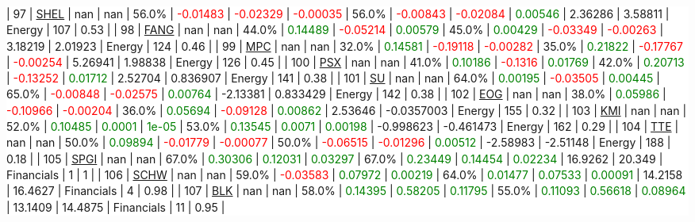 |  97 | [SHEL](https://finance.yahoo.com/quote/SHEL/financials)   |                 nan |                     nan | 56.0%                  | <span style="color: red;"> -0.01483 </span>  | <span style="color: red;"> -0.02329 </span>  | <span style="color: red;"> -0.00035 </span>  | 56.0%                  | <span style="color: red;"> -0.00843 </span>  | <span style="color: red;"> -0.02084 </span>  | <span style="color: green;"> 0.00546 </span> |            2.36286   |   3.58811   | Energy                 |    107 |           0.53 |
|  98 | [FANG](https://finance.yahoo.com/quote/FANG/financials)   |                 nan |                     nan | 44.0%                  | <span style="color: green;"> 0.14489 </span> | <span style="color: red;"> -0.05214 </span>  | <span style="color: green;"> 0.00579 </span> | 45.0%                  | <span style="color: green;"> 0.00429 </span> | <span style="color: red;"> -0.03349 </span>  | <span style="color: red;"> -0.00263 </span>  |            3.18219   |   2.01923   | Energy                 |    124 |           0.46 |
|  99 | [MPC](https://finance.yahoo.com/quote/MPC/financials)     |                 nan |                     nan | 32.0%                  | <span style="color: green;"> 0.14581 </span> | <span style="color: red;"> -0.19118 </span>  | <span style="color: red;"> -0.00282 </span>  | 35.0%                  | <span style="color: green;"> 0.21822 </span> | <span style="color: red;"> -0.17767 </span>  | <span style="color: red;"> -0.00254 </span>  |            5.26941   |   1.98838   | Energy                 |    126 |           0.45 |
| 100 | [PSX](https://finance.yahoo.com/quote/PSX/financials)     |                 nan |                     nan | 41.0%                  | <span style="color: green;"> 0.10186 </span> | <span style="color: red;"> -0.1316 </span>   | <span style="color: green;"> 0.01769 </span> | 42.0%                  | <span style="color: green;"> 0.20713 </span> | <span style="color: red;"> -0.13252 </span>  | <span style="color: green;"> 0.01712 </span> |            2.52704   |   0.836907  | Energy                 |    141 |           0.38 |
| 101 | [SU](https://finance.yahoo.com/quote/SU/financials)       |                 nan |                     nan | 64.0%                  | <span style="color: green;"> 0.00195 </span> | <span style="color: red;"> -0.03505 </span>  | <span style="color: green;"> 0.00445 </span> | 65.0%                  | <span style="color: red;"> -0.00848 </span>  | <span style="color: red;"> -0.02575 </span>  | <span style="color: green;"> 0.00764 </span> |           -2.13381   |   0.833429  | Energy                 |    142 |           0.38 |
| 102 | [EOG](https://finance.yahoo.com/quote/EOG/financials)     |                 nan |                     nan | 38.0%                  | <span style="color: green;"> 0.05986 </span> | <span style="color: red;"> -0.10966 </span>  | <span style="color: red;"> -0.00204 </span>  | 36.0%                  | <span style="color: green;"> 0.05694 </span> | <span style="color: red;"> -0.09128 </span>  | <span style="color: green;"> 0.00862 </span> |            2.53646   |  -0.0357003 | Energy                 |    155 |           0.32 |
| 103 | [KMI](https://finance.yahoo.com/quote/KMI/financials)     |                 nan |                     nan | 52.0%                  | <span style="color: green;"> 0.10485 </span> | <span style="color: green;"> 0.0001 </span>  | <span style="color: green;"> 1e-05 </span>   | 53.0%                  | <span style="color: green;"> 0.13545 </span> | <span style="color: green;"> 0.0071 </span>  | <span style="color: green;"> 0.00198 </span> |           -0.998623  |  -0.461473  | Energy                 |    162 |           0.29 |
| 104 | [TTE](https://finance.yahoo.com/quote/TTE/financials)     |                 nan |                     nan | 50.0%                  | <span style="color: green;"> 0.09894 </span> | <span style="color: red;"> -0.01779 </span>  | <span style="color: red;"> -0.00077 </span>  | 50.0%                  | <span style="color: red;"> -0.06515 </span>  | <span style="color: red;"> -0.01296 </span>  | <span style="color: green;"> 0.00512 </span> |           -2.58983   |  -2.51148   | Energy                 |    188 |           0.18 |
| 105 | [SPGI](https://finance.yahoo.com/quote/SPGI/financials)   |                 nan |                     nan | 67.0%                  | <span style="color: green;"> 0.30306 </span> | <span style="color: green;"> 0.12031 </span> | <span style="color: green;"> 0.03297 </span> | 67.0%                  | <span style="color: green;"> 0.23449 </span> | <span style="color: green;"> 0.14454 </span> | <span style="color: green;"> 0.02234 </span> |           16.9262    |  20.349     | Financials             |      1 |           1    |
| 106 | [SCHW](https://finance.yahoo.com/quote/SCHW/financials)   |                 nan |                     nan | 59.0%                  | <span style="color: red;"> -0.03583 </span>  | <span style="color: green;"> 0.07972 </span> | <span style="color: green;"> 0.00219 </span> | 64.0%                  | <span style="color: green;"> 0.01477 </span> | <span style="color: green;"> 0.07533 </span> | <span style="color: green;"> 0.00091 </span> |           14.2158    |  16.4627    | Financials             |      4 |           0.98 |
| 107 | [BLK](https://finance.yahoo.com/quote/BLK/financials)     |                 nan |                     nan | 58.0%                  | <span style="color: green;"> 0.14395 </span> | <span style="color: green;"> 0.58205 </span> | <span style="color: green;"> 0.11795 </span> | 55.0%                  | <span style="color: green;"> 0.11093 </span> | <span style="color: green;"> 0.56618 </span> | <span style="color: green;"> 0.08964 </span> |           13.1409    |  14.4875    | Financials             |     11 |           0.95 |